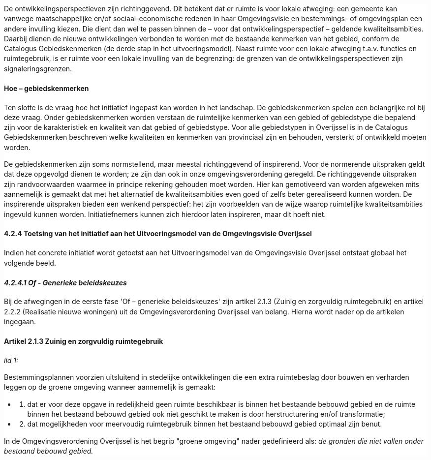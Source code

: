 De ontwikkelingsperspectieven zijn richtinggevend. Dit betekent dat er ruimte is voor lokale afweging: een gemeente kan vanwege maatschappelijke en/of sociaal-economische redenen in haar Omgevingsvisie en bestemmings- of omgevingsplan een andere invulling kiezen. Die dient dan wel te passen binnen de – voor dat ontwikkelingsperspectief – geldende kwaliteitsambities. Daarbij dienen de nieuwe ontwikkelingen verbonden te worden met de bestaande kenmerken van het gebied, conform de Catalogus Gebiedskenmerken (de derde stap in het uitvoeringsmodel). Naast ruimte voor een lokale afweging t.a.v. functies en ruimtegebruik, is er ruimte voor een lokale invulling van de begrenzing: de grenzen van de ontwikkelingsperspectieven zijn signaleringsgrenzen.

#### Hoe – gebiedskenmerken

Ten slotte is de vraag hoe het initiatief ingepast kan worden in het landschap. De gebiedskenmerken spelen een belangrijke rol bij deze vraag. Onder gebiedskenmerken worden verstaan de ruimtelijke kenmerken van een gebied of gebiedstype die bepalend zijn voor de karakteristiek en kwaliteit van dat gebied of gebiedstype. Voor alle gebiedstypen in Overijssel is in de Catalogus Gebiedskenmerken beschreven welke kwaliteiten en kenmerken van provinciaal zijn en behouden, versterkt of ontwikkeld moeten worden.

De gebiedskenmerken zijn soms normstellend, maar meestal richtinggevend of inspirerend. Voor de normerende uitspraken geldt dat deze opgevolgd dienen te worden; ze zijn dan ook in onze omgevingsverordening geregeld. De richtinggevende uitspraken zijn randvoorwaarden waarmee in principe rekening gehouden moet worden. Hier kan gemotiveerd van worden afgeweken mits aannemelijk is gemaakt dat met het alternatief de kwaliteitsambities even goed of zelfs beter gerealiseerd kunnen worden. De inspirerende uitspraken bieden een wenkend perspectief: het zijn voorbeelden van de wijze waarop ruimtelijke kwaliteitsambities ingevuld kunnen worden. Initiatiefnemers kunnen zich hierdoor laten inspireren, maar dit hoeft niet.

#### **4.2.4 Toetsing van het initiatief aan het Uitvoeringsmodel van de Omgevingsvisie Overijssel**

Indien het concrete initiatief wordt getoetst aan het Uitvoeringsmodel van de Omgevingsvisie Overijssel ontstaat globaal het volgende beeld.

#### *4.2.4.1 Of - Generieke beleidskeuzes*

Bij de afwegingen in de eerste fase 'Of – generieke beleidskeuzes' zijn artikel 2.1.3 (Zuinig en zorgvuldig ruimtegebruik) en artikel 2.2.2 (Realisatie nieuwe woningen) uit de Omgevingsverordening Overijssel van belang. Hierna wordt nader op de artikelen ingegaan.

#### Artikel 2.1.3 Zuinig en zorgvuldig ruimtegebruik

*lid 1:*

Bestemmingsplannen voorzien uitsluitend in stedelijke ontwikkelingen die een extra ruimtebeslag door bouwen en verharden leggen op de groene omgeving wanneer aannemelijk is gemaakt:

- 1. dat er voor deze opgave in redelijkheid geen ruimte beschikbaar is binnen het bestaande bebouwd gebied en de ruimte binnen het bestaand bebouwd gebied ook niet geschikt te maken is door herstructurering en/of transformatie;
- 2. dat mogelijkheden voor meervoudig ruimtegebruik binnen het bestaand bebouwd gebied optimaal zijn benut.

In de Omgevingsverordening Overijssel is het begrip "groene omgeving" nader gedefinieerd als: *de gronden die niet vallen onder bestaand bebouwd gebied.* 
